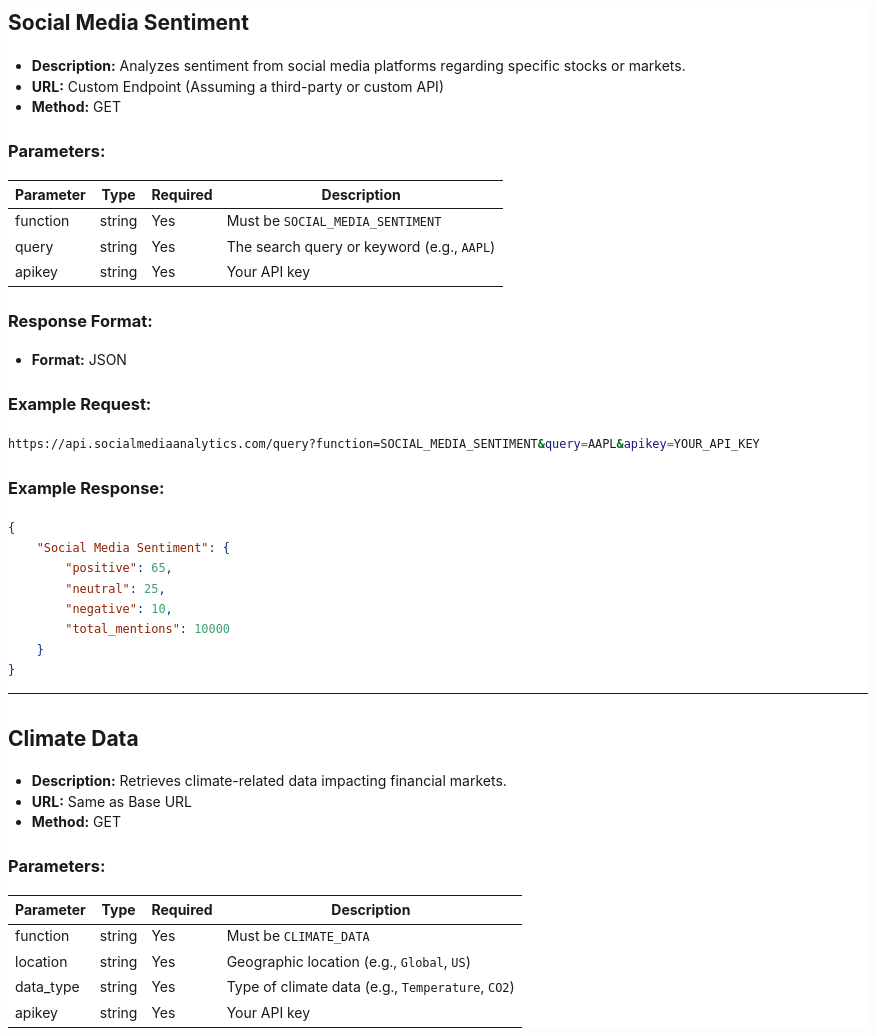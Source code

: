
## Social Media Sentiment

- **Description:** Analyzes sentiment from social media platforms regarding specific stocks or markets.
- **URL:** Custom Endpoint (Assuming a third-party or custom API)
- **Method:** GET

### Parameters:

| Parameter | Type   | Required | Description                                      |
|-----------|--------|----------|--------------------------------------------------|
| function  | string | Yes      | Must be `SOCIAL_MEDIA_SENTIMENT`                  |
| query     | string | Yes      | The search query or keyword (e.g., `AAPL`)        |
| apikey    | string | Yes      | Your API key                                     |

### Response Format:

- **Format:** JSON

### Example Request:

```bash
https://api.socialmediaanalytics.com/query?function=SOCIAL_MEDIA_SENTIMENT&query=AAPL&apikey=YOUR_API_KEY
```

### Example Response:

```json
{
    "Social Media Sentiment": {
        "positive": 65,
        "neutral": 25,
        "negative": 10,
        "total_mentions": 10000
    }
}
```

---

## Climate Data

- **Description:** Retrieves climate-related data impacting financial markets.
- **URL:** Same as Base URL
- **Method:** GET

### Parameters:

| Parameter    | Type   | Required | Description                                      |
|--------------|--------|----------|--------------------------------------------------|
| function     | string | Yes      | Must be `CLIMATE_DATA`                            |
| location     | string | Yes      | Geographic location (e.g., `Global`, `US`)       |
| data_type    | string | Yes      | Type of climate data (e.g., `Temperature`, `CO2`) |
| apikey       | string | Yes      | Your API key                                     |
